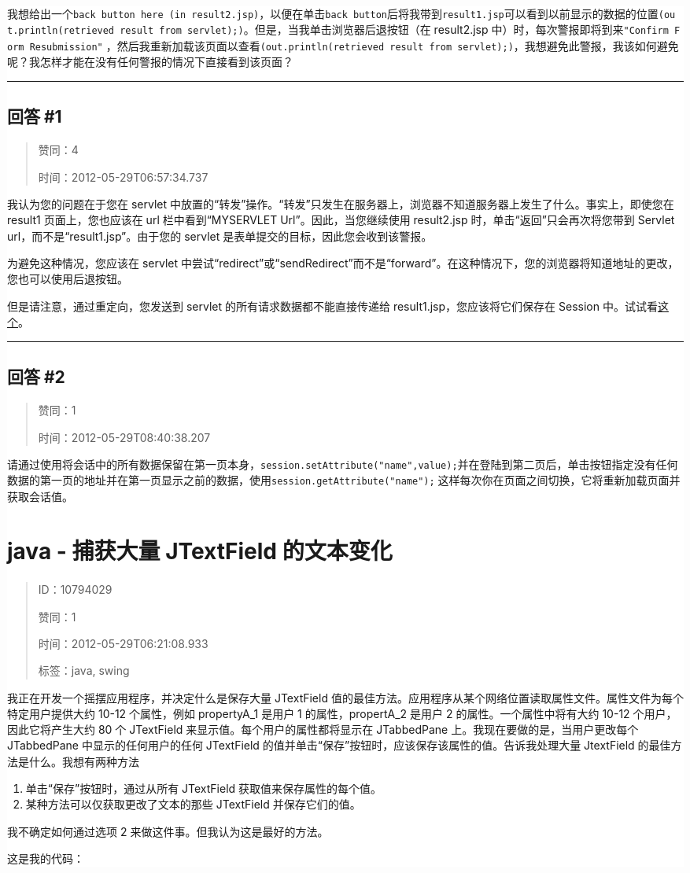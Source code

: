 我想给出一个`back button here (in result2.jsp)`，以便在单击`back button`后将我带到`result1.jsp`可以看到以前显示的数据的位置`(out.println(retrieved result from servlet);)`。但是，当我单击浏览器后退按钮（在 result2.jsp 中）时，每次警报即将到来`"Confirm Form Resubmission"` ，然后我重新加载该页面以查看`(out.println(retrieved result from servlet);)`，我想避免此警报，我该如何避免呢？我怎样才能在没有任何警报的情况下直接看到该页面？

* * *

## 回答 #1

> 赞同：4
> 
> 时间：2012-05-29T06:57:34.737

我认为您的问题在于您在 servlet 中放置的“转发”操作。“转发”只发生在服务器上，浏览器不知道服务器上发生了什么。事实上，即使您在 result1 页面上，您也应该在 url 栏中看到“MYSERVLET Url”。因此，当您继续使用 result2.jsp 时，单击“返回”只会再次将您带到 Servlet url，而不是“result1.jsp”。由于您的 servlet 是表单提交的目标，因此您会收到该警报。

为避免这种情况，您应该在 servlet 中尝试“redirect”或“sendRedirect”而不是“forward”。在这种情况下，您的浏览器将知道地址的更改，您也可以使用后退按钮。

但是请注意，通过重定向，您发送到 servlet 的所有请求数据都不能直接传递给 result1.jsp，您应该将它们保存在 Session 中。试试看[这个](http://www.javapractices.com/topic/TopicAction.do?Id=181)。

* * *

## 回答 #2

> 赞同：1
> 
> 时间：2012-05-29T08:40:38.207

请通过使用将会话中的所有数据保留在第一页本身，`session.setAttribute("name",value);`并在登陆到第二页后，单击按钮指定没有任何数据的第一页的地址并在第一页显示之前的数据，使用`session.getAttribute("name");` 这样每次你在页面之间切换，它将重新加载页面并获取会话值。

# java - 捕获大量 JTextField 的文本变化

> ID：10794029
> 
> 赞同：1
> 
> 时间：2012-05-29T06:21:08.933
> 
> 标签：java, swing

我正在开发一个摇摆应用程序，并决定什么是保存大量 JTextField 值的最佳方法。应用程序从某个网络位置读取属性文件。属性文件为每个特定用户提供大约 10-12 个属性，例如 propertyA_1 是用户 1 的属性，propertA_2 是用户 2 的属性。一个属性中将有大约 10-12 个用户，因此它将产生大约 80 个 JTextField 来显示值。每个用户的属性都将显示在 JTabbedPane 上。我现在要做的是，当用户更改每个 JTabbedPane 中显示的任何用户的任何 JTextField 的值并单击“保存”按钮时，应该保存该属性的值。告诉我处理大量 JtextField 的最佳方法是什么。我想有两种方法

1.  单击“保存”按钮时，通过从所有 JTextField 获取值来保存属性的每个值。
2.  某种方法可以仅获取更改了文本的那些 JTextField 并保存它们的值。

我不确定如何通过选项 2 来做这件事。但我认为这是最好的方法。

这是我的代码：
